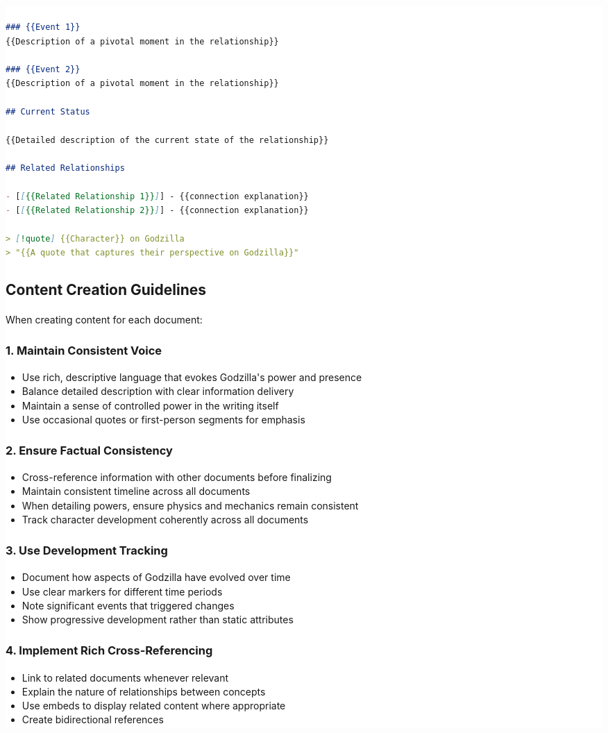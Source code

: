 ```markdown

### {{Event 1}}
{{Description of a pivotal moment in the relationship}}

### {{Event 2}}
{{Description of a pivotal moment in the relationship}}

## Current Status

{{Detailed description of the current state of the relationship}}

## Related Relationships

- [[{{Related Relationship 1}}]] - {{connection explanation}}
- [[{{Related Relationship 2}}]] - {{connection explanation}}

> [!quote] {{Character}} on Godzilla
> "{{A quote that captures their perspective on Godzilla}}"
```

## Content Creation Guidelines

When creating content for each document:

### 1. Maintain Consistent Voice

- Use rich, descriptive language that evokes Godzilla's power and presence
- Balance detailed description with clear information delivery
- Maintain a sense of controlled power in the writing itself
- Use occasional quotes or first-person segments for emphasis

### 2. Ensure Factual Consistency

- Cross-reference information with other documents before finalizing
- Maintain consistent timeline across all documents
- When detailing powers, ensure physics and mechanics remain consistent
- Track character development coherently across all documents

### 3. Use Development Tracking

- Document how aspects of Godzilla have evolved over time
- Use clear markers for different time periods
- Note significant events that triggered changes
- Show progressive development rather than static attributes

### 4. Implement Rich Cross-Referencing

- Link to related documents whenever relevant
- Explain the nature of relationships between concepts
- Use embeds to display related content where appropriate
- Create bidirectional references
